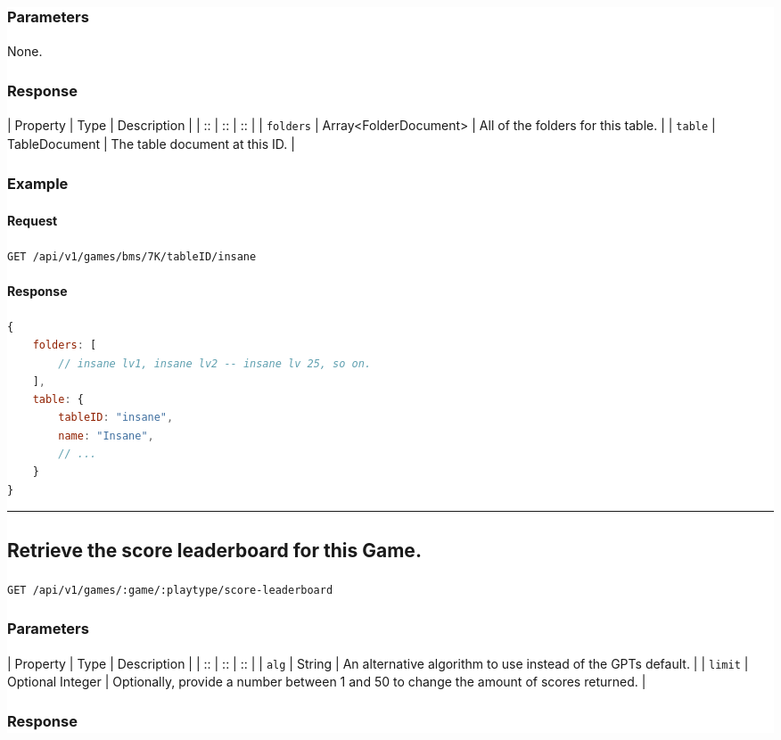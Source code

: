 ### Parameters

None.

### Response

| Property | Type | Description |
| :: | :: | :: |
| `folders` | Array&lt;FolderDocument&gt; | All of the folders for this table. |
| `table` | TableDocument | The table document at this ID. |

### Example

#### Request
```
GET /api/v1/games/bms/7K/tableID/insane
```

#### Response
```js
{
	folders: [
		// insane lv1, insane lv2 -- insane lv 25, so on.
	],
	table: {
		tableID: "insane",
		name: "Insane",
		// ...
	}
}
```

*****

## Retrieve the score leaderboard for this Game.

`GET /api/v1/games/:game/:playtype/score-leaderboard`

### Parameters

| Property | Type | Description |
| :: | :: | :: |
| `alg` | String | An alternative algorithm to use instead of the GPTs default. |
| `limit` | Optional Integer | Optionally, provide a number between 1 and 50 to change the amount of scores returned. |

### Response
